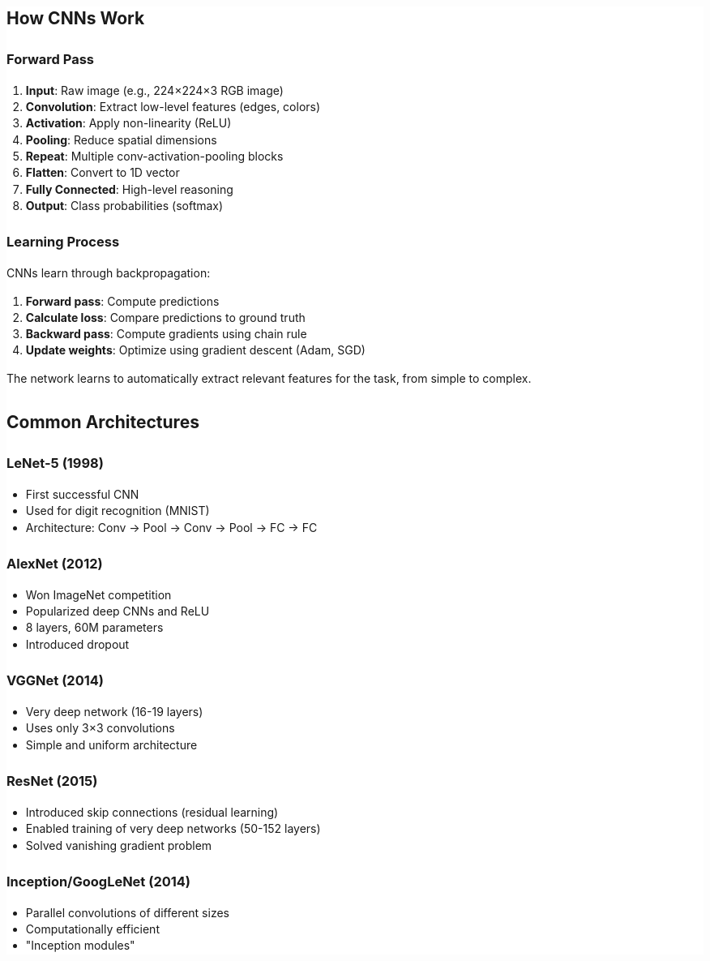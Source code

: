 ## How CNNs Work

### Forward Pass

1. **Input**: Raw image (e.g., 224×224×3 RGB image)
2. **Convolution**: Extract low-level features (edges, colors)
3. **Activation**: Apply non-linearity (ReLU)
4. **Pooling**: Reduce spatial dimensions
5. **Repeat**: Multiple conv-activation-pooling blocks
6. **Flatten**: Convert to 1D vector
7. **Fully Connected**: High-level reasoning
8. **Output**: Class probabilities (softmax)

### Learning Process

CNNs learn through backpropagation:

1. **Forward pass**: Compute predictions
2. **Calculate loss**: Compare predictions to ground truth
3. **Backward pass**: Compute gradients using chain rule
4. **Update weights**: Optimize using gradient descent (Adam, SGD)

The network learns to automatically extract relevant features for the task, from simple to complex.

## Common Architectures

### LeNet-5 (1998)
- First successful CNN
- Used for digit recognition (MNIST)
- Architecture: Conv → Pool → Conv → Pool → FC → FC

### AlexNet (2012)
- Won ImageNet competition
- Popularized deep CNNs and ReLU
- 8 layers, 60M parameters
- Introduced dropout

### VGGNet (2014)
- Very deep network (16-19 layers)
- Uses only 3×3 convolutions
- Simple and uniform architecture

### ResNet (2015)
- Introduced skip connections (residual learning)
- Enabled training of very deep networks (50-152 layers)
- Solved vanishing gradient problem

### Inception/GoogLeNet (2014)
- Parallel convolutions of different sizes
- Computationally efficient
- "Inception modules"
